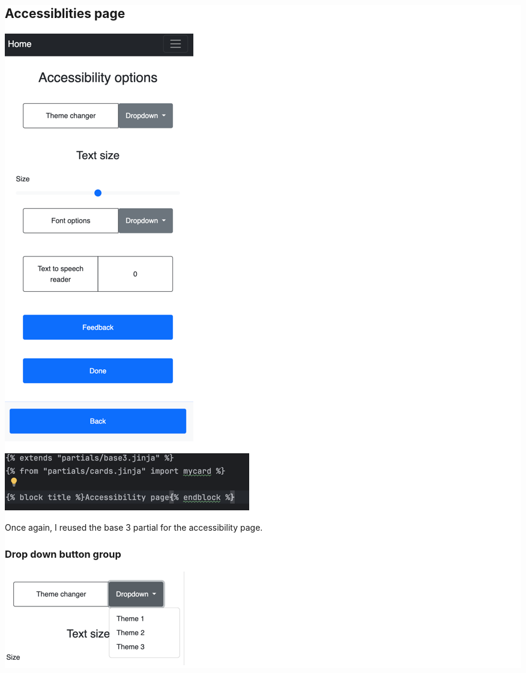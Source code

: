 ## Accessiblities page

![img_108.png](img_108.png)

![img_109.png](img_109.png)

Once again, I reused the base 3 partial for the accessibility page.

### Drop down button group

![img_110.png](img_110.png)
